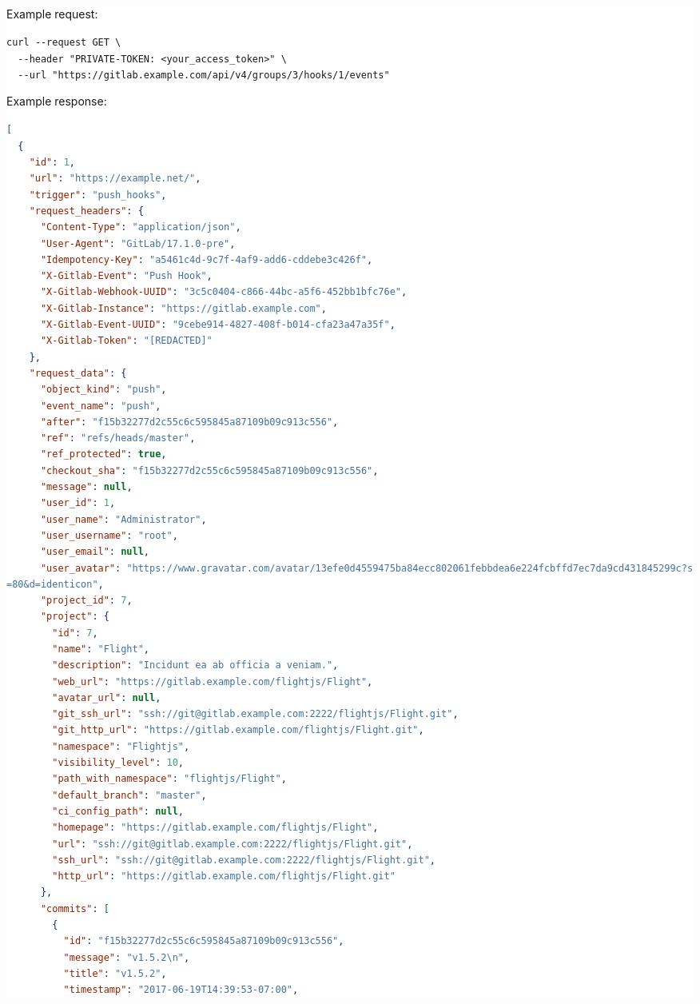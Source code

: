 Example request:

```shell
curl --request GET \
  --header "PRIVATE-TOKEN: <your_access_token>" \
  --url "https://gitlab.example.com/api/v4/groups/3/hooks/1/events"
```

Example response:

```json
[
  {
    "id": 1,
    "url": "https://example.net/",
    "trigger": "push_hooks",
    "request_headers": {
      "Content-Type": "application/json",
      "User-Agent": "GitLab/17.1.0-pre",
      "Idempotency-Key": "a5461c4d-9c7f-4af9-add6-cddebe3c426f",
      "X-Gitlab-Event": "Push Hook",
      "X-Gitlab-Webhook-UUID": "3c5c0404-c866-44bc-a5f6-452bb1bfc76e",
      "X-Gitlab-Instance": "https://gitlab.example.com",
      "X-Gitlab-Event-UUID": "9cebe914-4827-408f-b014-cfa23a47a35f",
      "X-Gitlab-Token": "[REDACTED]"
    },
    "request_data": {
      "object_kind": "push",
      "event_name": "push",
      "after": "f15b32277d2c55c6c595845a87109b09c913c556",
      "ref": "refs/heads/master",
      "ref_protected": true,
      "checkout_sha": "f15b32277d2c55c6c595845a87109b09c913c556",
      "message": null,
      "user_id": 1,
      "user_name": "Administrator",
      "user_username": "root",
      "user_email": null,
      "user_avatar": "https://www.gravatar.com/avatar/13efe0d4559475ba84ecc802061febbdea6e224fcbffd7ec7da9cd431845299c?s=80&d=identicon",
      "project_id": 7,
      "project": {
        "id": 7,
        "name": "Flight",
        "description": "Incidunt ea ab officia a veniam.",
        "web_url": "https://gitlab.example.com/flightjs/Flight",
        "avatar_url": null,
        "git_ssh_url": "ssh://git@gitlab.example.com:2222/flightjs/Flight.git",
        "git_http_url": "https://gitlab.example.com/flightjs/Flight.git",
        "namespace": "Flightjs",
        "visibility_level": 10,
        "path_with_namespace": "flightjs/Flight",
        "default_branch": "master",
        "ci_config_path": null,
        "homepage": "https://gitlab.example.com/flightjs/Flight",
        "url": "ssh://git@gitlab.example.com:2222/flightjs/Flight.git",
        "ssh_url": "ssh://git@gitlab.example.com:2222/flightjs/Flight.git",
        "http_url": "https://gitlab.example.com/flightjs/Flight.git"
      },
      "commits": [
        {
          "id": "f15b32277d2c55c6c595845a87109b09c913c556",
          "message": "v1.5.2\n",
          "title": "v1.5.2",
          "timestamp": "2017-06-19T14:39:53-07:00",
```